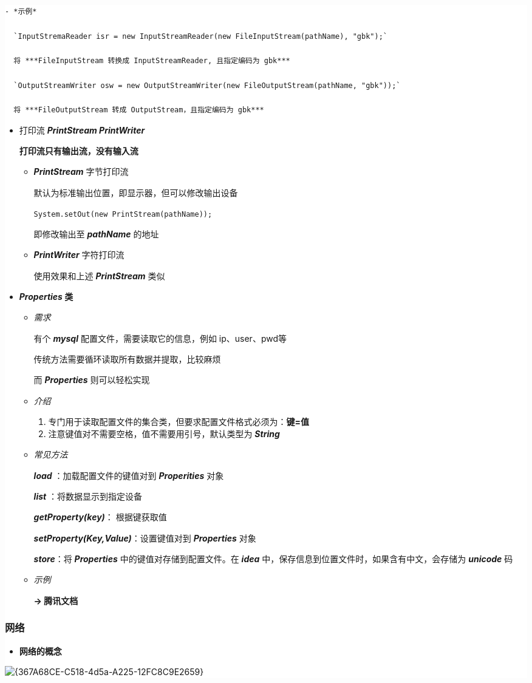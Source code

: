     - *示例*
  
      `InputStremaReader isr = new InputStreamReader(new FileInputStream(pathName), "gbk");`
  
      将 ***FileInputStream 转换成 InputStreamReader, 且指定编码为 gbk***
  
      `OutputStreamWriter osw = new OutputStreamWriter(new FileOutputStream(pathName, "gbk"));`
  
      将 ***FileOutputStream 转成 OutputStream，且指定编码为 gbk***
  
      
  
  - 打印流 ***PrintStream PrintWriter***
  
    **打印流只有输出流，没有输入流**
  
    - ***PrintStream*** 字节打印流
  
      默认为标准输出位置，即显示器，但可以修改输出设备
  
      `System.setOut(new PrintStream(pathName));`
  
      即修改输出至 ***pathName*** 的地址
  
    - ***PrintWriter*** 字符打印流
  
      使用效果和上述 ***PrintStream*** 类似    
  
  
  
  - ***Properties* 类**
  
    - *需求*
  
      有个 ***mysql*** 配置文件，需要读取它的信息，例如 ip、user、pwd等
  
      传统方法需要循环读取所有数据并提取，比较麻烦
  
      而 ***Properties*** 则可以轻松实现
  
    - *介绍*
  
      1. 专门用于读取配置文件的集合类，但要求配置文件格式必须为：**键=值**
      2. 注意键值对不需要空格，值不需要用引号，默认类型为 ***String***
  
    - *常见方法*
  
      ***load*** ：加载配置文件的键值对到 ***Properities*** 对象
  
      ***list*** ：将数据显示到指定设备
  
      ***getProperty(key)***： 根据键获取值
  
      ***setProperty(Key,Value)***：设置键值对到 ***Properties*** 对象
  
      ***store***：将 ***Properties*** 中的键值对存储到配置文件。在 ***idea*** 中，保存信息到位置文件时，如果含有中文，会存储为 ***unicode*** 码
  
    - *示例*
  
      **-> 腾讯文档**

### 网络

- **网络的概念**

![{367A68CE-C518-4d5a-A225-12FC8C9E2659}](C:\Users\tyx\AppData\Local\Temp\{367A68CE-C518-4d5a-A225-12FC8C9E2659}.png)
